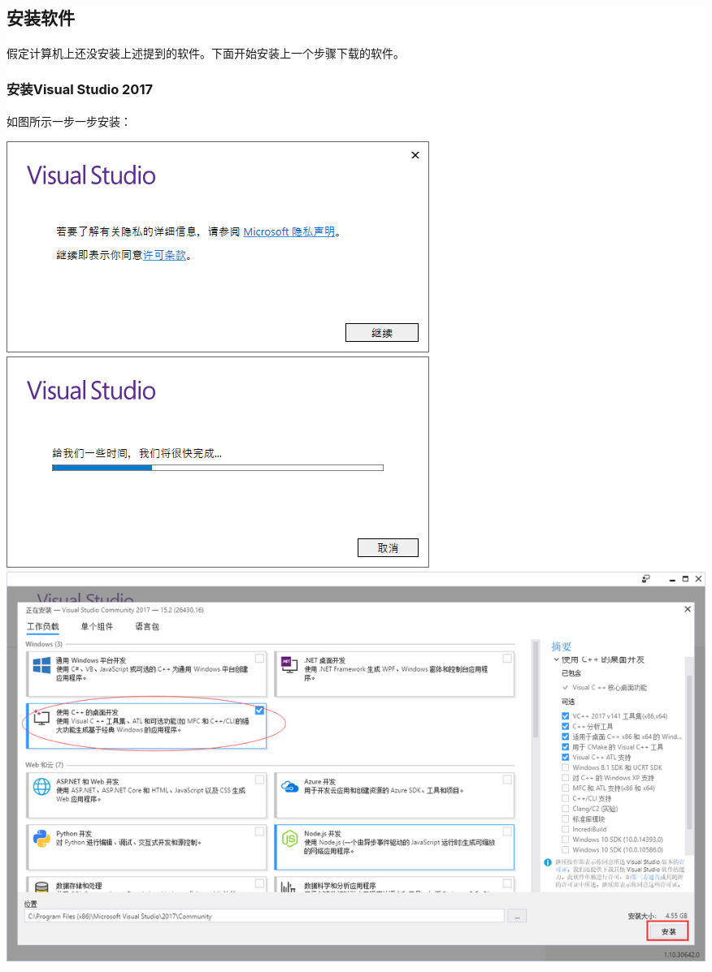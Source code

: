 
安装软件
--------

假定计算机上还没安装上述提到的软件。下面开始安装上一个步骤下载的软件。

### 安装Visual Studio 2017

如图所示一步一步安装：

![vs_install00](https://github.com/Install-YouCompleteMe-on-Win64/Install-YouCompleteMe-on-Win64/blob/master/images/vs-install/vs_install00.png)
![vs_install01](https://github.com/Install-YouCompleteMe-on-Win64/Install-YouCompleteMe-on-Win64/blob/master/images/vs-install/vs_install01.png)
![vs_install02](https://github.com/Install-YouCompleteMe-on-Win64/Install-YouCompleteMe-on-Win64/blob/master/images/vs-install/vs_install02.png)
